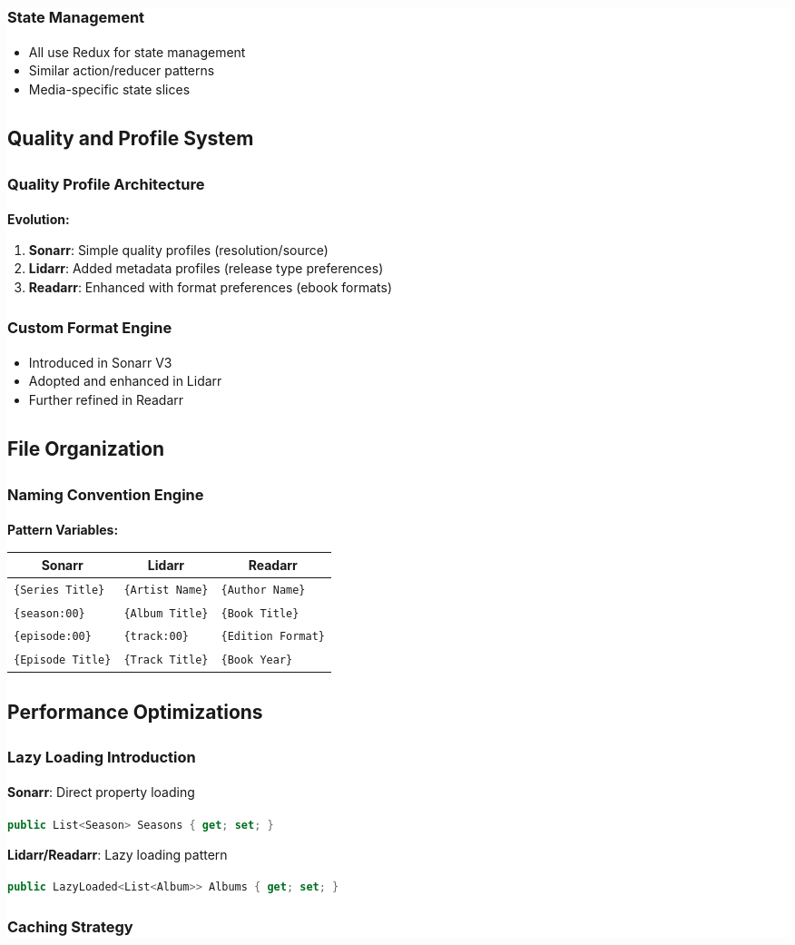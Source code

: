### State Management
- All use Redux for state management
- Similar action/reducer patterns
- Media-specific state slices

## Quality and Profile System

### Quality Profile Architecture

**Evolution:**
1. **Sonarr**: Simple quality profiles (resolution/source)
2. **Lidarr**: Added metadata profiles (release type preferences)
3. **Readarr**: Enhanced with format preferences (ebook formats)

### Custom Format Engine
- Introduced in Sonarr V3
- Adopted and enhanced in Lidarr
- Further refined in Readarr

## File Organization

### Naming Convention Engine

**Pattern Variables:**

| Sonarr | Lidarr | Readarr |
|--------|--------|---------|
| `{Series Title}` | `{Artist Name}` | `{Author Name}` |
| `{season:00}` | `{Album Title}` | `{Book Title}` |
| `{episode:00}` | `{track:00}` | `{Edition Format}` |
| `{Episode Title}` | `{Track Title}` | `{Book Year}` |

## Performance Optimizations

### Lazy Loading Introduction

**Sonarr**: Direct property loading
```csharp
public List<Season> Seasons { get; set; }
```

**Lidarr/Readarr**: Lazy loading pattern
```csharp
public LazyLoaded<List<Album>> Albums { get; set; }
```

### Caching Strategy
